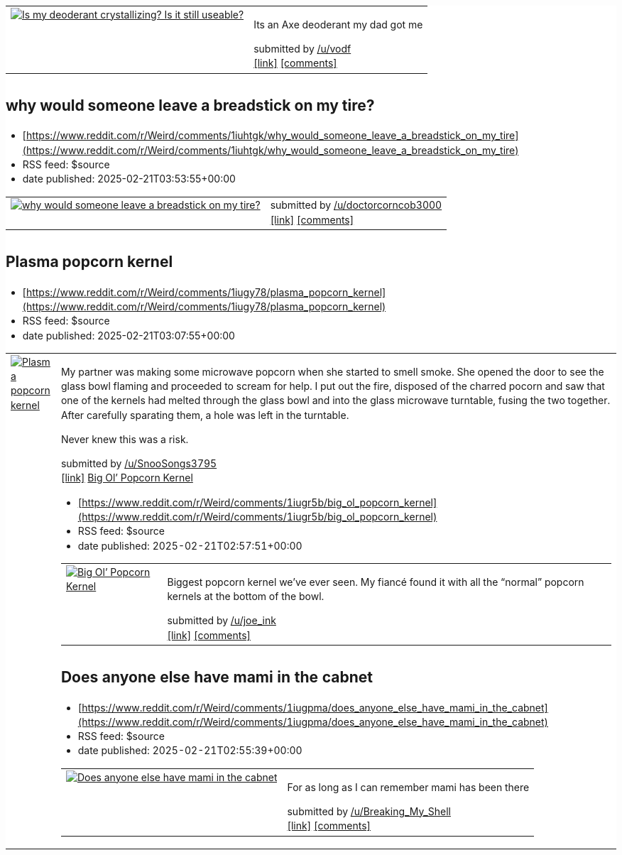 <table> <tr><td> <a href="https://www.reddit.com/r/Weird/comments/1iuj0t8/is_my_deoderant_crystallizing_is_it_still_useable/"> <img src="https://preview.redd.it/yigq7kajcfke1.jpeg?width=640&amp;crop=smart&amp;auto=webp&amp;s=b6c3a6ced14c3cc622471a86779c5b1c093c4691" alt="Is my deoderant crystallizing? Is it still useable?" title="Is my deoderant crystallizing? Is it still useable?" /> </a> </td><td> <div class="md"><p>Its an Axe deoderant my dad got me </p> </div> &#32; submitted by &#32; <a href="https://www.reddit.com/user/vodf"> /u/vodf </a> <br/> <span><a href="https://i.redd.it/yigq7kajcfke1.jpeg">[link]</a></span> &#32; <span><a href="https://www.reddit.com/r/Weird/comments/1iuj0t8/is_my_deoderant_crystallizing_is_it_still_useable/">[comments]</a></span> </td></tr></table>

## why would someone leave a breadstick on my tire?
 - [https://www.reddit.com/r/Weird/comments/1iuhtgk/why_would_someone_leave_a_breadstick_on_my_tire](https://www.reddit.com/r/Weird/comments/1iuhtgk/why_would_someone_leave_a_breadstick_on_my_tire)
 - RSS feed: $source
 - date published: 2025-02-21T03:53:55+00:00

<table> <tr><td> <a href="https://www.reddit.com/r/Weird/comments/1iuhtgk/why_would_someone_leave_a_breadstick_on_my_tire/"> <img src="https://preview.redd.it/a6zyowmi0fke1.jpeg?width=640&amp;crop=smart&amp;auto=webp&amp;s=13c653dc34f3e7ad789e24d3778853d5cb38d7af" alt="why would someone leave a breadstick on my tire?" title="why would someone leave a breadstick on my tire?" /> </a> </td><td> &#32; submitted by &#32; <a href="https://www.reddit.com/user/doctorcorncob3000"> /u/doctorcorncob3000 </a> <br/> <span><a href="https://i.redd.it/a6zyowmi0fke1.jpeg">[link]</a></span> &#32; <span><a href="https://www.reddit.com/r/Weird/comments/1iuhtgk/why_would_someone_leave_a_breadstick_on_my_tire/">[comments]</a></span> </td></tr></table>

## Plasma popcorn kernel
 - [https://www.reddit.com/r/Weird/comments/1iugy78/plasma_popcorn_kernel](https://www.reddit.com/r/Weird/comments/1iugy78/plasma_popcorn_kernel)
 - RSS feed: $source
 - date published: 2025-02-21T03:07:55+00:00

<table> <tr><td> <a href="https://www.reddit.com/r/Weird/comments/1iugy78/plasma_popcorn_kernel/"> <img src="https://b.thumbs.redditmedia.com/ZoIybH58q04nSGgUKQS4gKk4JvSXkI23cgurg_076bw.jpg" alt="Plasma popcorn kernel" title="Plasma popcorn kernel" /> </a> </td><td> <div class="md"><p>My partner was making some microwave popcorn when she started to smell smoke. She opened the door to see the glass bowl flaming and proceeded to scream for help. I put out the fire, disposed of the charred pocorn and saw that one of the kernels had melted through the glass bowl and into the glass microwave turntable, fusing the two together. After carefully sparating them, a hole was left in the turntable.</p> <p>Never knew this was a risk.</p> </div> &#32; submitted by &#32; <a href="https://www.reddit.com/user/SnooSongs3795"> /u/SnooSongs3795 </a> <br/> <span><a href="https://www.reddit.com/gallery/1iugy78">[link]</a></span> &#32; <span><a href="https://www.reddit.com/r/We

## Big Ol’ Popcorn Kernel
 - [https://www.reddit.com/r/Weird/comments/1iugr5b/big_ol_popcorn_kernel](https://www.reddit.com/r/Weird/comments/1iugr5b/big_ol_popcorn_kernel)
 - RSS feed: $source
 - date published: 2025-02-21T02:57:51+00:00

<table> <tr><td> <a href="https://www.reddit.com/r/Weird/comments/1iugr5b/big_ol_popcorn_kernel/"> <img src="https://b.thumbs.redditmedia.com/9Q7JaeWdpwZTEnF2C32uRZF-ITy9tNUPzGaBRkt2g_Q.jpg" alt="Big Ol’ Popcorn Kernel" title="Big Ol’ Popcorn Kernel" /> </a> </td><td> <div class="md"><p>Biggest popcorn kernel we’ve ever seen. My fiancé found it with all the “normal” popcorn kernels at the bottom of the bowl. </p> </div> &#32; submitted by &#32; <a href="https://www.reddit.com/user/joe_ink"> /u/joe_ink </a> <br/> <span><a href="https://www.reddit.com/gallery/1iugr5b">[link]</a></span> &#32; <span><a href="https://www.reddit.com/r/Weird/comments/1iugr5b/big_ol_popcorn_kernel/">[comments]</a></span> </td></tr></table>

## Does anyone else have mami in the cabnet
 - [https://www.reddit.com/r/Weird/comments/1iugpma/does_anyone_else_have_mami_in_the_cabnet](https://www.reddit.com/r/Weird/comments/1iugpma/does_anyone_else_have_mami_in_the_cabnet)
 - RSS feed: $source
 - date published: 2025-02-21T02:55:39+00:00

<table> <tr><td> <a href="https://www.reddit.com/r/Weird/comments/1iugpma/does_anyone_else_have_mami_in_the_cabnet/"> <img src="https://preview.redd.it/ibnlu7z4qeke1.jpeg?width=640&amp;crop=smart&amp;auto=webp&amp;s=62a37cd29ee0a257a45c15e0c54f6825e592517d" alt="Does anyone else have mami in the cabnet" title="Does anyone else have mami in the cabnet" /> </a> </td><td> <div class="md"><p>For as long as I can remember mami has been there </p> </div> &#32; submitted by &#32; <a href="https://www.reddit.com/user/Breaking_My_Shell"> /u/Breaking_My_Shell </a> <br/> <span><a href="https://i.redd.it/ibnlu7z4qeke1.jpeg">[link]</a></span> &#32; <span><a href="https://www.reddit.com/r/Weird/comments/1iugpma/does_anyone_else_have_mami_in_the_cabnet/">[comments]</a></span> </td></tr></table>

